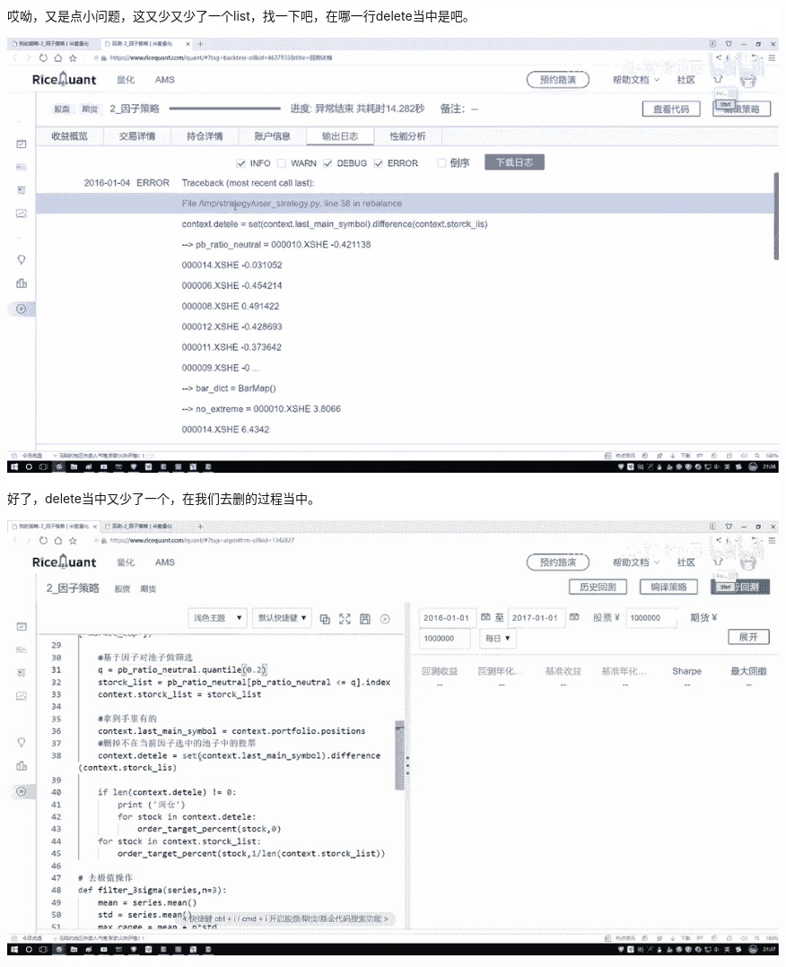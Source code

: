 哎呦，又是点小问题，这又少又少了一个list，找一下吧，在哪一行delete当中是吧。

![](img/550dc73f27fc79b7faf6e979b8ead596_63.png)

好了，delete当中又少了一个，在我们去删的过程当中。

![](img/550dc73f27fc79b7faf6e979b8ead596_65.png)
